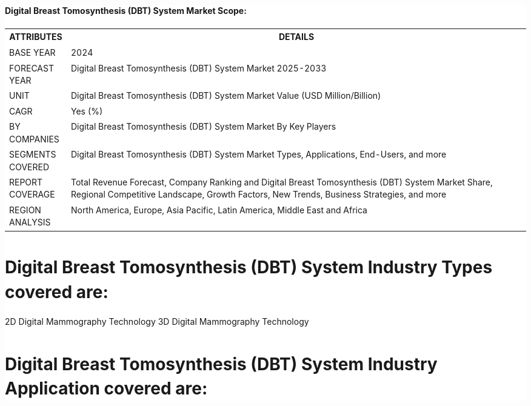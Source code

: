 <h4>Digital Breast Tomosynthesis (DBT) System Market Scope:</h4>
<table>
<tr>
<th>ATTRIBUTES</th>
<th>DETAILS</th>
</tr>
<tr>
<td>BASE YEAR</td>
<td>2024</td>
</tr>
<tr>
<td>FORECAST YEAR</td>
<td>Digital Breast Tomosynthesis (DBT) System Market 2025-2033</td>
</tr>
<tr>
<td>UNIT</td>
<td>Digital Breast Tomosynthesis (DBT) System Market Value (USD Million/Billion)</td>
<tr>
<td>CAGR</td>
<td>Yes (%)</td>
</tr>
</tr>
<tr>
<td>BY COMPANIES</td>
<td>Digital Breast Tomosynthesis (DBT) System Market By Key Players</td>
</tr>
<tr>
<td>SEGMENTS COVERED</td>
<td>Digital Breast Tomosynthesis (DBT) System Market Types, Applications, End-Users, and more</td>
</tr>
<tr>
<td>REPORT COVERAGE</td>
<td>Total Revenue Forecast, Company Ranking and Digital Breast Tomosynthesis (DBT) System Market Share, Regional Competitive Landscape, Growth Factors, New Trends, Business Strategies, and more</td>
</tr>
<tr>
<td>REGION ANALYSIS</td>
<td>North America, Europe, Asia Pacific, Latin America, Middle East and Africa</td>
</tr>
</table>

# <strong>Digital Breast Tomosynthesis (DBT) System Industry Types covered are:</strong>

2D Digital Mammography Technology
    3D Digital Mammography Technology

# <strong>Digital Breast Tomosynthesis (DBT) System Industry Application covered are:</strong>
